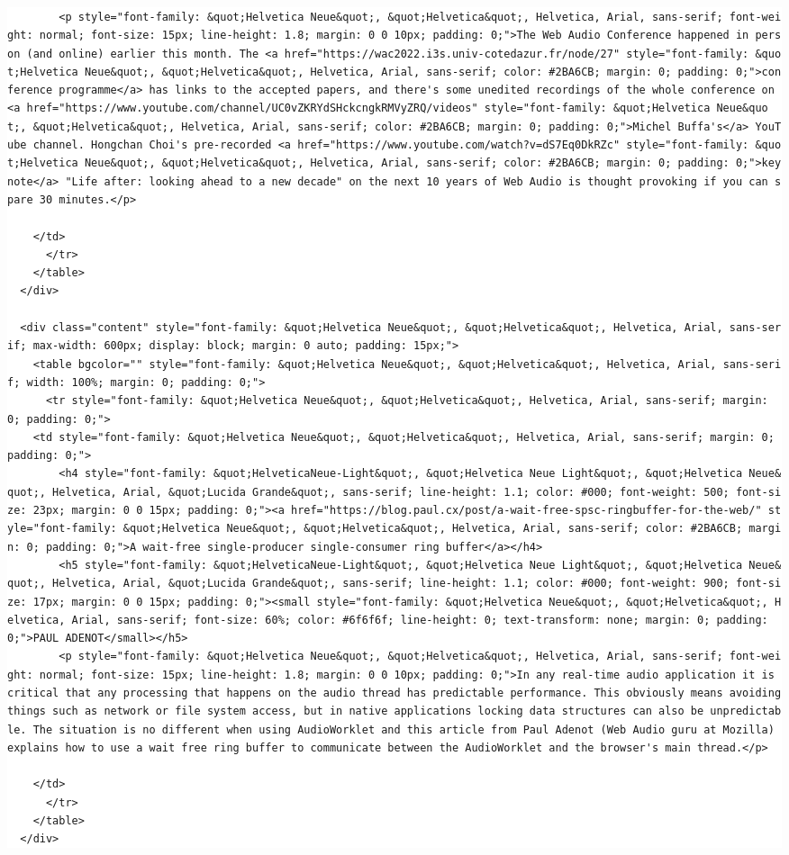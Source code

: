 			<p style="font-family: &quot;Helvetica Neue&quot;, &quot;Helvetica&quot;, Helvetica, Arial, sans-serif; font-weight: normal; font-size: 15px; line-height: 1.8; margin: 0 0 10px; padding: 0;">The Web Audio Conference happened in person (and online) earlier this month. The <a href="https://wac2022.i3s.univ-cotedazur.fr/node/27" style="font-family: &quot;Helvetica Neue&quot;, &quot;Helvetica&quot;, Helvetica, Arial, sans-serif; color: #2BA6CB; margin: 0; padding: 0;">conference programme</a> has links to the accepted papers, and there's some unedited recordings of the whole conference on <a href="https://www.youtube.com/channel/UC0vZKRYdSHckcngkRMVyZRQ/videos" style="font-family: &quot;Helvetica Neue&quot;, &quot;Helvetica&quot;, Helvetica, Arial, sans-serif; color: #2BA6CB; margin: 0; padding: 0;">Michel Buffa's</a> YouTube channel. Hongchan Choi's pre-recorded <a href="https://www.youtube.com/watch?v=dS7Eq0DkRZc" style="font-family: &quot;Helvetica Neue&quot;, &quot;Helvetica&quot;, Helvetica, Arial, sans-serif; color: #2BA6CB; margin: 0; padding: 0;">keynote</a> "Life after: looking ahead to a new decade" on the next 10 years of Web Audio is thought provoking if you can spare 30 minutes.</p>

		</td>
		  </tr>
		</table>
	  </div>

	  <div class="content" style="font-family: &quot;Helvetica Neue&quot;, &quot;Helvetica&quot;, Helvetica, Arial, sans-serif; max-width: 600px; display: block; margin: 0 auto; padding: 15px;">
		<table bgcolor="" style="font-family: &quot;Helvetica Neue&quot;, &quot;Helvetica&quot;, Helvetica, Arial, sans-serif; width: 100%; margin: 0; padding: 0;">
		  <tr style="font-family: &quot;Helvetica Neue&quot;, &quot;Helvetica&quot;, Helvetica, Arial, sans-serif; margin: 0; padding: 0;">
		<td style="font-family: &quot;Helvetica Neue&quot;, &quot;Helvetica&quot;, Helvetica, Arial, sans-serif; margin: 0; padding: 0;">
			<h4 style="font-family: &quot;HelveticaNeue-Light&quot;, &quot;Helvetica Neue Light&quot;, &quot;Helvetica Neue&quot;, Helvetica, Arial, &quot;Lucida Grande&quot;, sans-serif; line-height: 1.1; color: #000; font-weight: 500; font-size: 23px; margin: 0 0 15px; padding: 0;"><a href="https://blog.paul.cx/post/a-wait-free-spsc-ringbuffer-for-the-web/" style="font-family: &quot;Helvetica Neue&quot;, &quot;Helvetica&quot;, Helvetica, Arial, sans-serif; color: #2BA6CB; margin: 0; padding: 0;">A wait-free single-producer single-consumer ring buffer</a></h4>
			<h5 style="font-family: &quot;HelveticaNeue-Light&quot;, &quot;Helvetica Neue Light&quot;, &quot;Helvetica Neue&quot;, Helvetica, Arial, &quot;Lucida Grande&quot;, sans-serif; line-height: 1.1; color: #000; font-weight: 900; font-size: 17px; margin: 0 0 15px; padding: 0;"><small style="font-family: &quot;Helvetica Neue&quot;, &quot;Helvetica&quot;, Helvetica, Arial, sans-serif; font-size: 60%; color: #6f6f6f; line-height: 0; text-transform: none; margin: 0; padding: 0;">PAUL ADENOT</small></h5>
			<p style="font-family: &quot;Helvetica Neue&quot;, &quot;Helvetica&quot;, Helvetica, Arial, sans-serif; font-weight: normal; font-size: 15px; line-height: 1.8; margin: 0 0 10px; padding: 0;">In any real-time audio application it is critical that any processing that happens on the audio thread has predictable performance. This obviously means avoiding things such as network or file system access, but in native applications locking data structures can also be unpredictable. The situation is no different when using AudioWorklet and this article from Paul Adenot (Web Audio guru at Mozilla) explains how to use a wait free ring buffer to communicate between the AudioWorklet and the browser's main thread.</p>

		</td>
		  </tr>
		</table>
	  </div>

